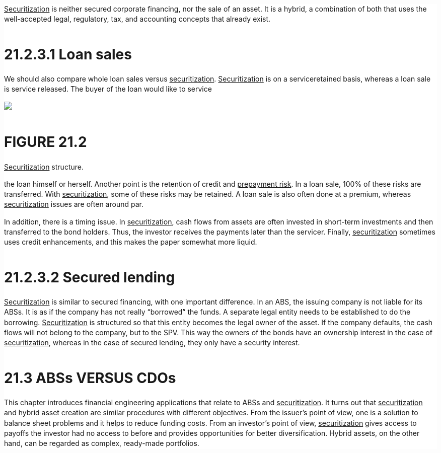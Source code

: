 [Securitization](../10.%20Other%20Topics%20in%20Quantitative%20Finance.md) is neither secured corporate financing, nor the sale of an asset. It is a hybrid, a combination of both that uses the well-accepted legal, regulatory, tax, and accounting concepts that already exist.  

# 21.2.3.1 Loan sales  

We should also compare whole loan sales versus [securitization](../10.%20Other%20Topics%20in%20Quantitative%20Finance.md). [Securitization](../10.%20Other%20Topics%20in%20Quantitative%20Finance.md) is on a serviceretained basis, whereas a loan sale is service released. The buyer of the loan would like to service  

![](37b9d6cc80257ff3d634debd7b3aeff67b921d916d31af7e9ccb75ac169dd595.jpg)  

# FIGURE 21.2  

[Securitization](../10.%20Other%20Topics%20in%20Quantitative%20Finance.md) structure.  

the loan himself or herself. Another point is the retention of credit and [prepayment risk](../../Financial%20Markets/Fixed%20Income%20Securities%20Tools%20for%20Today's%20Markets/Chapter%2015/Risk%20Factors%20and%20Hedging%20Agency%20MBS.md). In a loan sale, $100\%$ of these risks are transferred. With [securitization](../10.%20Other%20Topics%20in%20Quantitative%20Finance.md), some of these risks may be retained. A loan sale is also often done at a premium, whereas [securitization](../10.%20Other%20Topics%20in%20Quantitative%20Finance.md) issues are often around par.  

In addition, there is a timing issue. In [securitization](../10.%20Other%20Topics%20in%20Quantitative%20Finance.md), cash flows from assets are often invested in short-term investments and then transferred to the bond holders. Thus, the investor receives the payments later than the servicer. Finally, [securitization](../10.%20Other%20Topics%20in%20Quantitative%20Finance.md) sometimes uses credit enhancements, and this makes the paper somewhat more liquid.  

# 21.2.3.2 Secured lending  

[Securitization](../10.%20Other%20Topics%20in%20Quantitative%20Finance.md) is similar to secured financing, with one important difference. In an ABS, the issuing company is not liable for its ABSs. It is as if the company has not really “borrowed” the funds. A separate legal entity needs to be established to do the borrowing. [Securitization](../10.%20Other%20Topics%20in%20Quantitative%20Finance.md) is structured so that this entity becomes the legal owner of the asset. If the company defaults, the cash flows will not belong to the company, but to the SPV. This way the owners of the bonds have an ownership interest in the case of [securitization](../10.%20Other%20Topics%20in%20Quantitative%20Finance.md), whereas in the case of secured lending, they only have a security interest.  

# 21.3 ABSs VERSUS CDOs  

This chapter introduces financial engineering applications that relate to ABSs and [securitization](../10.%20Other%20Topics%20in%20Quantitative%20Finance.md). It turns out that [securitization](../10.%20Other%20Topics%20in%20Quantitative%20Finance.md) and hybrid asset creation are similar procedures with different objectives. From the issuer’s point of view, one is a solution to balance sheet problems and it helps to reduce funding costs. From an investor’s point of view, [securitization](../10.%20Other%20Topics%20in%20Quantitative%20Finance.md) gives access to payoffs the investor had no access to before and provides opportunities for better diversification. Hybrid assets, on the other hand, can be regarded as complex, ready-made portfolios.  

